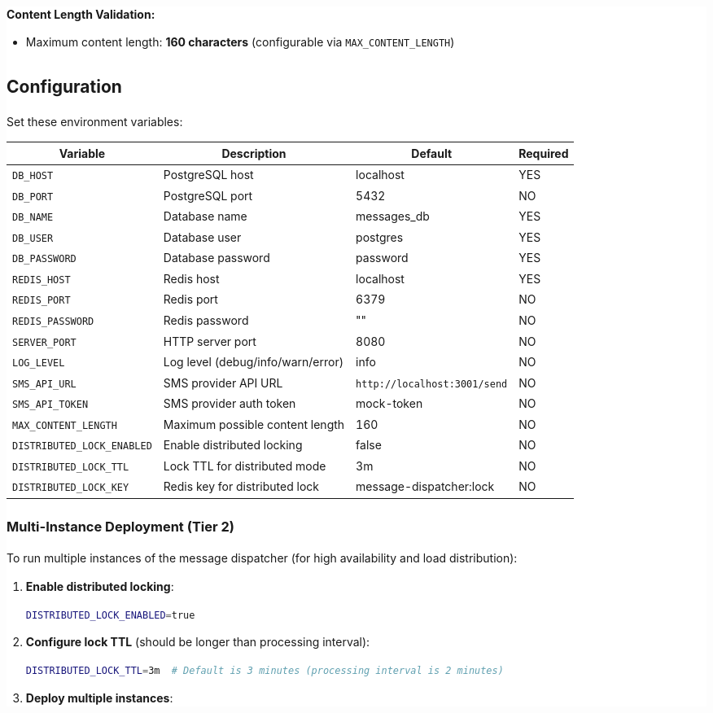 **Content Length Validation:**

- Maximum content length: **160 characters** (configurable via `MAX_CONTENT_LENGTH`)

## Configuration

Set these environment variables:

| Variable                   | Description                       | Default                      | Required |
| -------------------------- | --------------------------------- | ---------------------------- | -------- |
| `DB_HOST`                  | PostgreSQL host                   | localhost                    | YES      |
| `DB_PORT`                  | PostgreSQL port                   | 5432                         | NO       |
| `DB_NAME`                  | Database name                     | messages_db                  | YES      |
| `DB_USER`                  | Database user                     | postgres                     | YES      |
| `DB_PASSWORD`              | Database password                 | password                     | YES      |
| `REDIS_HOST`               | Redis host                        | localhost                    | YES      |
| `REDIS_PORT`               | Redis port                        | 6379                         | NO       |
| `REDIS_PASSWORD`           | Redis password                    | ""                           | NO       |
| `SERVER_PORT`              | HTTP server port                  | 8080                         | NO       |
| `LOG_LEVEL`                | Log level (debug/info/warn/error) | info                         | NO       |
| `SMS_API_URL`              | SMS provider API URL              | `http://localhost:3001/send` | NO       |
| `SMS_API_TOKEN`            | SMS provider auth token           | mock-token                   | NO       |
| `MAX_CONTENT_LENGTH`       | Maximum possible content length   | 160                          | NO       |
| `DISTRIBUTED_LOCK_ENABLED` | Enable distributed locking        | false                        | NO       |
| `DISTRIBUTED_LOCK_TTL`     | Lock TTL for distributed mode     | 3m                           | NO       |
| `DISTRIBUTED_LOCK_KEY`     | Redis key for distributed lock    | message-dispatcher:lock      | NO       |

### Multi-Instance Deployment (Tier 2)

To run multiple instances of the message dispatcher (for high availability and load distribution):

1. **Enable distributed locking**:

   ```bash
   DISTRIBUTED_LOCK_ENABLED=true
   ```

2. **Configure lock TTL** (should be longer than processing interval):

   ```bash
   DISTRIBUTED_LOCK_TTL=3m  # Default is 3 minutes (processing interval is 2 minutes)
   ```

3. **Deploy multiple instances**:
